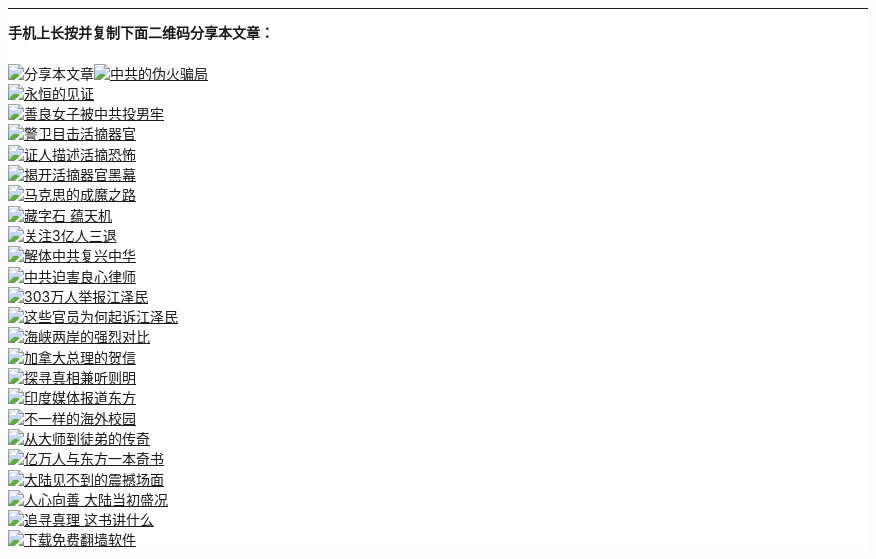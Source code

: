 <hr>    <strong>手机上长按并复制下面二维码分享本文章：</strong><br><br><img src="https://chart.apis.google.com/chart?cht=qr&chs=240x240&choe=UTF-8&chld=M|2&chl=/gb/13/12/5/n4027510.md%231" title="分享本文章"></td><td valign=TOP><a href="/gb/16/1/21/n4622075.md?dfh#1" target="_blank"><img src="https://raw.githubusercontent.com/jfmcky3552/djy/master/gb/300/wei-f1.jpg" title="中共的伪火骗局"  alt="中共的伪火骗局"></a><br><a href="https://github.com/jfmcky3552/www/blob/master/README.md?dfh#9" target="_blank"><img src="https://raw.githubusercontent.com/jfmcky3552/djy/master/gb/300/yong-h.jpg" title="永恒的见证"  alt="永恒的见证"></a><br><a href="/gb/13/9/29/n3974789.md?dfh#1" target="_blank"><img src="https://raw.githubusercontent.com/jfmcky3552/djy/master/gb/300/shang-lnz.jpg" title="善良女子被中共投男牢"  alt="善良女子被中共投男牢"></a><br><a href="/gb/16/3/16/n4663449.md?dfh#1" target="_blank"><img src="https://raw.githubusercontent.com/jfmcky3552/djy/master/gb/300/huo-z3.jpg" title="警卫目击活摘器官"  alt="警卫目击活摘器官"></a><br><a href="/gb/16/8/7/n8177641.md?dfh#1" target="_blank"><img src="https://raw.githubusercontent.com/jfmcky3552/djy/master/gb/300/huo-z4.jpg" title="证人描述活摘恐怖"  alt="证人描述活摘恐怖"></a><br><a href="/gb/10/4/19/n2881569.md?dfh#1" target="_blank"><img src="https://raw.githubusercontent.com/jfmcky3552/djy/master/gb/300/huo-z1.jpg" title="揭开活摘器官黑幕"  alt="揭开活摘器官黑幕"></a><br><a href="/gb/10/11/7/n3077476.md?dfh#1" target="_blank"><img src="https://raw.githubusercontent.com/jfmcky3552/djy/master/gb/300/ma-ks.jpg" title="马克思的成魔之路"  alt="马克思的成魔之路"></a><br><a href="/gb/14/6/9/n4173977.md?dfh#1" target="_blank"><img src="https://raw.githubusercontent.com/jfmcky3552/djy/master/gb/300/chang-zs.jpg" title="藏字石 蕴天机"  alt="藏字石 蕴天机"></a><br><a href="/gb/18/5/10/n10381511.md?dfh#1" target="_blank"><img src="https://raw.githubusercontent.com/jfmcky3552/djy/master/gb/300/st1.jpg" title="关注3亿人三退"  alt="关注3亿人三退"></a><br><a href="/gb/18/3/21/n10237682.md?dfh#1" target="_blank"><img src="https://raw.githubusercontent.com/jfmcky3552/djy/master/gb/300/jie-t.jpg" title="解体中共复兴中华"  alt="解体中共复兴中华"></a><br><a href="/gb/9/2/9/n2422991.md?dfh#1" target="_blank"><img src="https://raw.githubusercontent.com/jfmcky3552/djy/master/gb/300/gao-zs.jpg" title="中共迫害良心律师"  alt="中共迫害良心律师"></a><br><a href="/gb/18/12/9/n10900044.md?dfh#1" target="_blank"><img src="https://raw.githubusercontent.com/jfmcky3552/djy/master/gb/300/sj1.jpg" title="303万人举报江泽民"  alt="303万人举报江泽民"></a><br><a href="/gb/18/8/28/n10672014.md?dfh#1" target="_blank"><img src="https://raw.githubusercontent.com/jfmcky3552/djy/master/gb/300/sj2.jpg" title="这些官员为何起诉江泽民"  alt="这些官员为何起诉江泽民"></a><br><a href="/gb/8/12/18/n2367165.md?dfh#1" target="_blank"><img src="https://raw.githubusercontent.com/jfmcky3552/djy/master/gb/300/liangan.jpg" title="海峡两岸的强烈对比"  alt="海峡两岸的强烈对比"></a><br><a href="/gb/15/12/10/n4593139.md?dfh#1" target="_blank"><img src="https://raw.githubusercontent.com/jfmcky3552/djy/master/gb/300/jia-ndzl.jpg" title="加拿大总理的贺信"  alt="加拿大总理的贺信"></a><br><a href="/gb/11/6/17/n3289382.md?dfh#1" target="_blank"><img src="https://raw.githubusercontent.com/jfmcky3552/djy/master/gb/300/xiao-wd.jpg" title="探寻真相兼听则明"  alt="探寻真相兼听则明"></a><br><a href="/gb/18/10/27/n10812623.md?dfh#1" target="_blank"><img src="https://raw.githubusercontent.com/jfmcky3552/djy/master/gb/300/yindu.jpg" title="印度媒体报道东方"  alt="印度媒体报道东方"></a><br><a href="/gb/18/6/9/n10469652.md?dfh#1" target="_blank"><img src="https://raw.githubusercontent.com/jfmcky3552/djy/master/gb/300/xie-j.jpg" title="不一样的海外校园"  alt="不一样的海外校园"></a><br><a href="/gb/7/4/5/n1669415.md?dfh#1" target="_blank"><img src="https://raw.githubusercontent.com/jfmcky3552/djy/master/gb/300/li-up.jpg" title="从大师到徒弟的传奇"  alt="从大师到徒弟的传奇"></a><br><a href="/gb/17/5/26/n9191512.md?dfh#1" target="_blank"><img src="https://raw.githubusercontent.com/jfmcky3552/djy/master/gb/300/zfl2.jpg" title="亿万人与东方一本奇书"  alt="亿万人与东方一本奇书"></a><br><a href="/gb/13/11/27/n4020290.md?dfh#1" target="_blank"><img src="https://raw.githubusercontent.com/jfmcky3552/djy/master/gb/300/zhen-h.jpg" title="大陆见不到的震撼场面"  alt="大陆见不到的震撼场面"></a><br><a href="/gb/15/7/17/n4482910.md?dfh#1" target="_blank"><img src="https://raw.githubusercontent.com/jfmcky3552/djy/master/gb/300/dalu-sk.jpg" title="人心向善 大陆当初盛况"  alt="人心向善 大陆当初盛况"></a><br><a href="/gb/19/1/5/n10955468.md?dfh#1" target="_blank"><img src="https://raw.githubusercontent.com/jfmcky3552/djy/master/gb/300/zfl1.jpg" title="追寻真理 这书讲什么"  alt="追寻真理 这书讲什么"></a><br><a href="https://github.com/bannedbook/fanqiang/wiki" target="_blank"><img src="https://raw.githubusercontent.com/jfmcky3552/djy/master/gb/300/fq1.jpg" title="下载免费翻墙软件"  alt="下载免费翻墙软件"></a><br></td></tr></table>